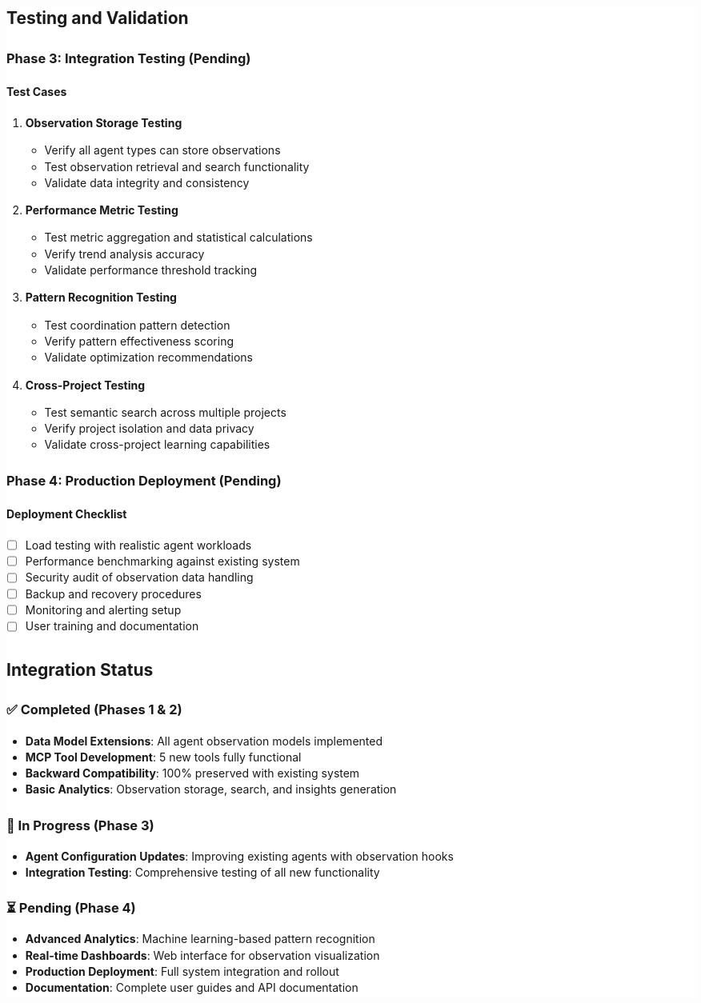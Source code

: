 ## Testing and Validation

### Phase 3: Integration Testing (Pending)

#### Test Cases
1. **Observation Storage Testing**
   - Verify all agent types can store observations
   - Test observation retrieval and search functionality
   - Validate data integrity and consistency

2. **Performance Metric Testing**
   - Test metric aggregation and statistical calculations
   - Verify trend analysis accuracy
   - Validate performance threshold tracking

3. **Pattern Recognition Testing**
   - Test coordination pattern detection
   - Verify pattern effectiveness scoring
   - Validate optimization recommendations

4. **Cross-Project Testing**
   - Test semantic search across multiple projects
   - Verify project isolation and data privacy
   - Validate cross-project learning capabilities

### Phase 4: Production Deployment (Pending)

#### Deployment Checklist
- [ ] Load testing with realistic agent workloads
- [ ] Performance benchmarking against existing system
- [ ] Security audit of observation data handling
- [ ] Backup and recovery procedures
- [ ] Monitoring and alerting setup
- [ ] User training and documentation

## Integration Status

### ✅ Completed (Phases 1 & 2)
- **Data Model Extensions**: All agent observation models implemented
- **MCP Tool Development**: 5 new tools fully functional
- **Backward Compatibility**: 100% preserved with existing system
- **Basic Analytics**: Observation storage, search, and insights generation

### 🔄 In Progress (Phase 3)
- **Agent Configuration Updates**: Improving existing agents with observation hooks
- **Integration Testing**: Comprehensive testing of all new functionality

### ⏳ Pending (Phase 4)
- **Advanced Analytics**: Machine learning-based pattern recognition
- **Real-time Dashboards**: Web interface for observation visualization
- **Production Deployment**: Full system integration and rollout
- **Documentation**: Complete user guides and API documentation
